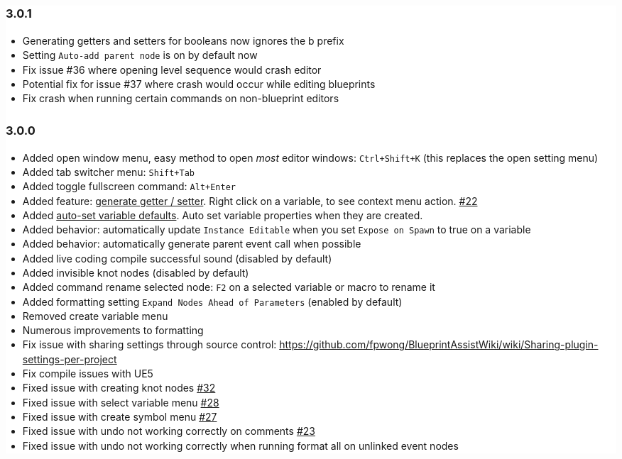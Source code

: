 ### 3.0.1

* Generating getters and setters for booleans now ignores the b prefix
* Setting `Auto-add parent node` is on by default now
* Fix issue #36 where opening level sequence would crash editor
* Potential fix for issue #37 where crash would occur while editing blueprints
* Fix crash when running certain commands on non-blueprint editors

### 3.0.0

* Added open window menu, easy method to open *most* editor windows: `Ctrl+Shift+K` (this replaces the open setting menu)
* Added tab switcher menu: `Shift+Tab`
* Added toggle fullscreen command: `Alt+Enter`
* Added feature: [generate getter / setter](https://github.com/fpwong/BlueprintAssistWiki/wiki/Features#generate-getter-and-setter). Right click on a variable, to see context menu action. [#22](https://github.com/fpwong/BlueprintAssistWiki/issues/22)
* Added [auto-set variable defaults](https://github.com/fpwong/BlueprintAssistWiki/wiki/Features#set-variable-defaults). Auto set variable properties when they are created.
* Added behavior: automatically update `Instance Editable` when you set `Expose on Spawn` to true on a variable
* Added behavior: automatically generate parent event call when possible
* Added live coding compile successful sound (disabled by default)
* Added invisible knot nodes (disabled by default)
* Added command rename selected node: `F2` on a selected variable or macro to rename it
* Added formatting setting `Expand Nodes Ahead of Parameters` (enabled by default)
* Removed create variable menu
* Numerous improvements to formatting
* Fix issue with sharing settings through source control: https://github.com/fpwong/BlueprintAssistWiki/wiki/Sharing-plugin-settings-per-project
* Fix compile issues with UE5
* Fixed issue with creating knot nodes [#32](https://github.com/fpwong/BlueprintAssistWiki/issues/32)
* Fixed issue with select variable menu [#28](https://github.com/fpwong/BlueprintAssistWiki/issues/28)
* Fixed issue with create symbol menu [#27](https://github.com/fpwong/BlueprintAssistWiki/issues/27)
* Fixed issue with undo not working correctly on comments [#23](https://github.com/fpwong/BlueprintAssistWiki/issues/23)
* Fixed issue with undo not working correctly when running format all on unlinked event nodes